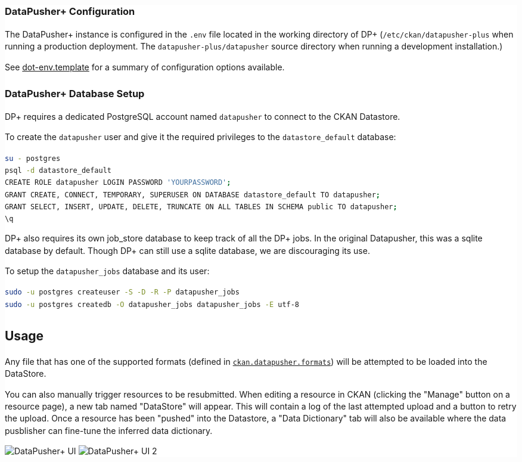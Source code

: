 
### DataPusher+ Configuration

The DataPusher+ instance is configured in the `.env` file located in the working directory of DP+
(`/etc/ckan/datapusher-plus` when running a production deployment. The `datapusher-plus/datapusher`
source directory when running a development installation.)

See [dot-env.template](datapusher/dot-env.template) for a summary of configuration options available.


### DataPusher+ Database Setup

DP+ requires a dedicated PostgreSQL account named `datapusher` to connect to the CKAN Datastore.

To create the `datapusher` user and give it the required privileges to the `datastore_default` database:

```bash
su - postgres
psql -d datastore_default
CREATE ROLE datapusher LOGIN PASSWORD 'YOURPASSWORD';
GRANT CREATE, CONNECT, TEMPORARY, SUPERUSER ON DATABASE datastore_default TO datapusher;
GRANT SELECT, INSERT, UPDATE, DELETE, TRUNCATE ON ALL TABLES IN SCHEMA public TO datapusher;
\q
```

DP+ also requires its own job_store database to keep track of all the DP+ jobs. In the original Datapusher,
this was a sqlite database by default. Though DP+ can still use a sqlite database, we are discouraging its use.

To setup the `datapusher_jobs` database and its user:

```bash
sudo -u postgres createuser -S -D -R -P datapusher_jobs
sudo -u postgres createdb -O datapusher_jobs datapusher_jobs -E utf-8
```

## Usage

Any file that has one of the supported formats (defined in [`ckan.datapusher.formats`](https://docs.ckan.org/en/latest/maintaining/configuration.html#ckan-datapusher-formats)) will be attempted to be loaded
into the DataStore.

You can also manually trigger resources to be resubmitted. When editing a resource in CKAN (clicking the "Manage" button on a resource page), a new tab named "DataStore" will appear. This will contain a log of the last attempted upload and a button to retry the upload. Once a resource has been "pushed" into the Datastore, a "Data Dictionary" tab will also be available where the data pusblisher can fine-tune the inferred data dictionary.

![DataPusher+ UI](images/datapusher-plus-scn1.png)
![DataPusher+ UI 2](images/datapusher-plus-scn2.png)
